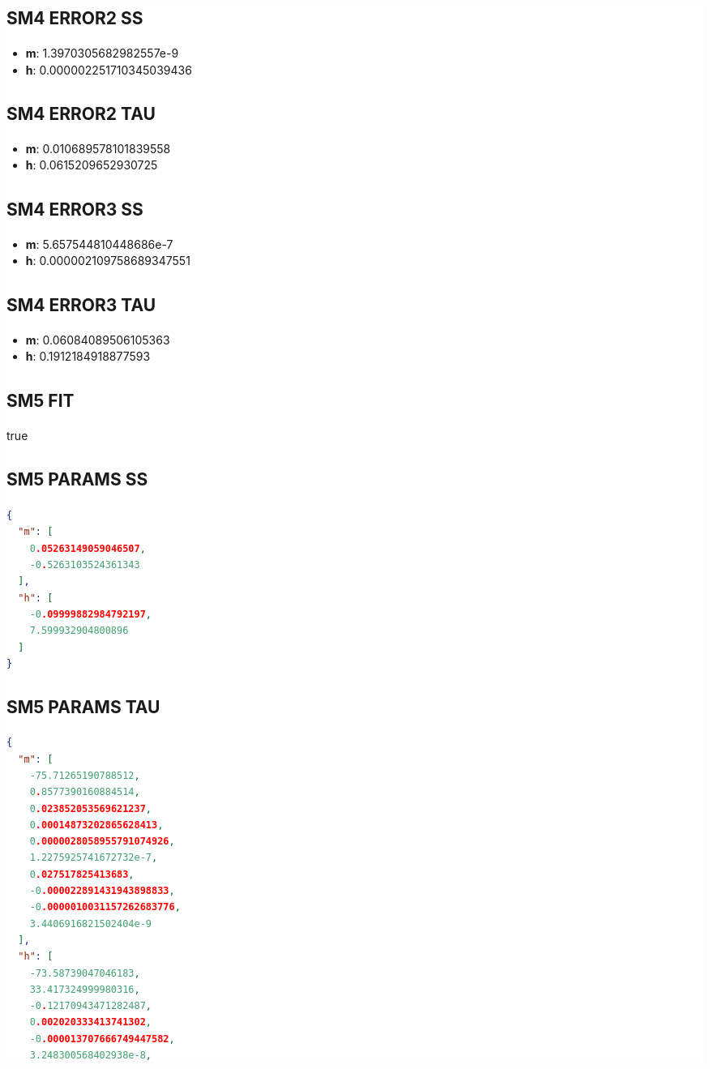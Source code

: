 ## SM4 ERROR2 SS

- **m**: 1.3970305682982557e-9
- **h**: 0.000002251710345039436

## SM4 ERROR2 TAU

- **m**: 0.010689578101839558
- **h**: 0.0615209652930725

## SM4 ERROR3 SS

- **m**: 5.657544810448686e-7
- **h**: 0.000002109758689347551

## SM4 ERROR3 TAU

- **m**: 0.06084089506105363
- **h**: 0.1912184918877593

## SM5 FIT

true

## SM5 PARAMS SS

```json
{
  "m": [
    0.05263149059046507,
    -0.5263103524361343
  ],
  "h": [
    -0.09999882984792197,
    7.599932904800896
  ]
}
```

## SM5 PARAMS TAU

```json
{
  "m": [
    -75.71265190788512,
    0.8577390160884514,
    0.023852053569621237,
    0.00014873202865628413,
    0.0000028058955791074926,
    1.2275925741672732e-7,
    0.027517825413683,
    -0.000022891431943898833,
    -0.0000010031157262683776,
    3.4406916821502404e-9
  ],
  "h": [
    -73.58739047046183,
    33.417324999980316,
    -0.12170943471282487,
    0.002020333413741302,
    -0.000013707666749447582,
    3.248300568402938e-8,
```